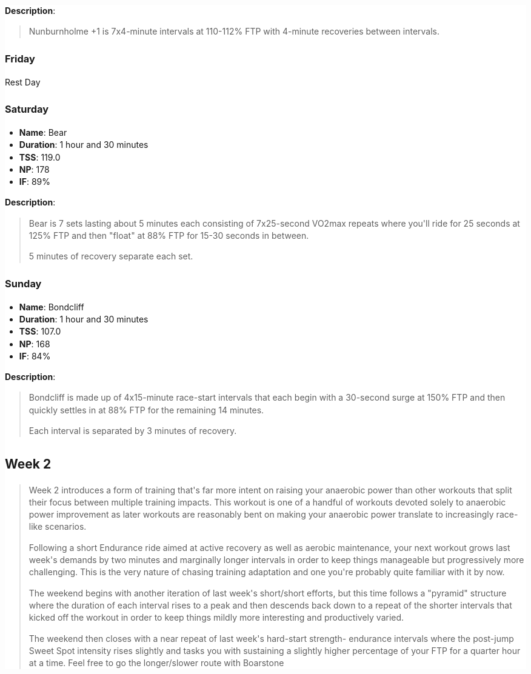 **Description**:

> Nunburnholme +1 is 7x4-minute intervals at 110-112% FTP with 4-minute
> recoveries between intervals.


### Friday 

Rest Day


### Saturday 

* **Name**: Bear
* **Duration**: 1 hour and 30 minutes
* **TSS**: 119.0
* **NP**: 178
* **IF**: 89%

**Description**:

> Bear is 7 sets lasting about 5 minutes each consisting of 7x25-second VO2max
> repeats where you'll ride for 25 seconds at 125% FTP and then "float" at 88%
> FTP for 15-30 seconds in between.
> 
> 5 minutes of recovery separate each set.


### Sunday 

* **Name**: Bondcliff
* **Duration**: 1 hour and 30 minutes
* **TSS**: 107.0
* **NP**: 168
* **IF**: 84%

**Description**:

> Bondcliff is made up of 4x15-minute race-start intervals that each begin with
> a 30-second surge at 150% FTP and then quickly settles in at 88% FTP for the
> remaining 14 minutes.
> 
> Each interval is separated by 3 minutes of recovery.

## Week 2

> Week 2 introduces a form of training that's far more intent on raising your
> anaerobic power than other workouts that split their focus between multiple
> training impacts. This workout is one of a handful of workouts devoted solely
> to anaerobic power improvement as later workouts are reasonably bent on making
> your anaerobic power translate to increasingly race-like scenarios.
> 
> Following a short Endurance ride aimed at active recovery as well as aerobic
> maintenance, your next workout grows last week's demands by two minutes and
> marginally longer intervals in order to keep things manageable but
> progressively more challenging. This is the very nature of chasing training
> adaptation and one you're probably quite familiar with it by now.
> 
> The weekend begins with another iteration of last week's short/short efforts,
> but this time follows a "pyramid" structure where the duration of each
> interval rises to a peak and then descends back down to a repeat of the
> shorter intervals that kicked off the workout in order to keep things mildly
> more interesting and productively varied.
> 
> The weekend then closes with a near repeat of last week's hard-start strength-
> endurance intervals where the post-jump Sweet Spot intensity rises slightly
> and tasks you with sustaining a slightly higher percentage of your FTP for a
> quarter hour at a time. Feel free to go the longer/slower route with Boarstone